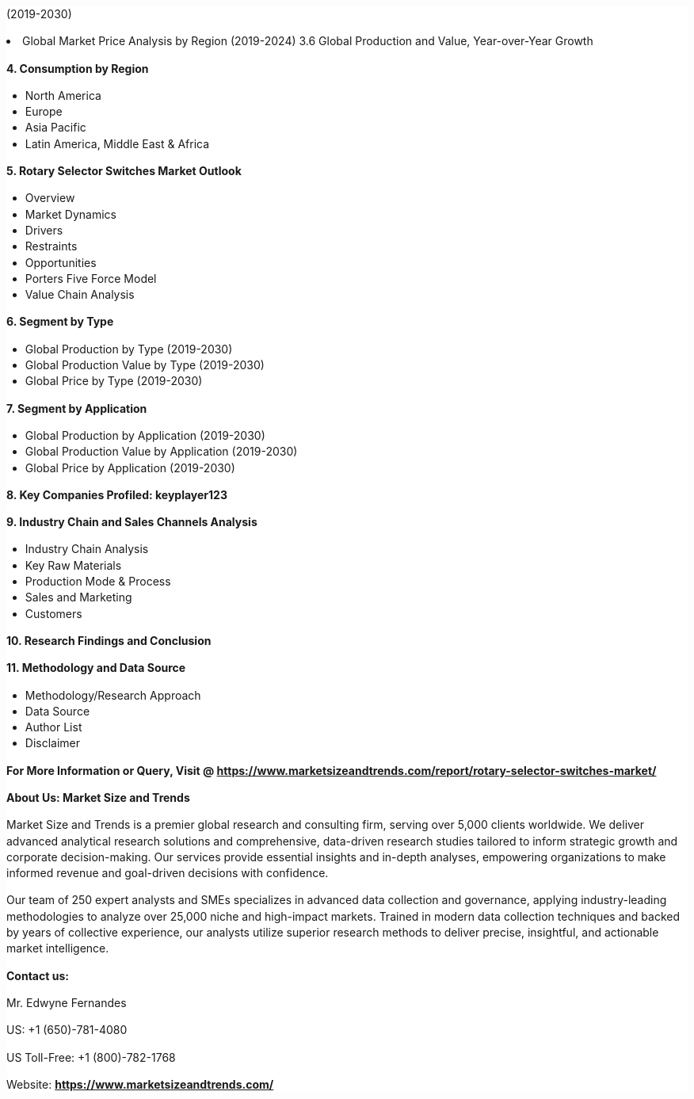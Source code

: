 (2019-2030)</li><li>Global Market Price Analysis by Region (2019-2024) 3.6 Global Production and Value, Year-over-Year Growth</li></ul><p><strong>4. Consumption by Region</strong></p><ul><li>North America</li><li>Europe</li><li>Asia Pacific</li><li>Latin America, Middle East &amp; Africa</li></ul><p><strong>5. Rotary Selector Switches Market Outlook</strong></p><ul><li>Overview</li><li>Market Dynamics</li><li>Drivers</li><li>Restraints</li><li>Opportunities</li><li>Porters Five Force Model</li><li>Value Chain Analysis&nbsp;</li></ul><p><strong>6. Segment by Type</strong></p><ul><li>Global Production by Type (2019-2030)</li><li>Global Production Value by Type (2019-2030)</li><li>Global Price by Type (2019-2030)</li></ul><p><strong>7. Segment by Application</strong></p><ul><li>Global Production by Application (2019-2030)</li><li>Global Production Value by Application (2019-2030)</li><li>Global Price by Application (2019-2030)</li></ul><p><strong>8. Key Companies Profiled: keyplayer123</strong></p><p><strong>9. Industry Chain and Sales Channels Analysis</strong></p><ul><li>Industry Chain Analysis</li><li>Key Raw Materials</li><li>Production Mode &amp; Process</li><li>Sales and Marketing</li><li>Customers</li></ul><p><strong>10. Research Findings and Conclusion</strong></p><p><strong>11. Methodology and Data Source</strong></p><ul><li>Methodology/Research Approach</li><li>Data Source</li><li>Author List</li><li>Disclaimer</li></ul></p><p><strong>For More Information or Query, Visit @ <a href="https://www.marketsizeandtrends.com/report/rotary-selector-switches-market/">https://www.marketsizeandtrends.com/report/rotary-selector-switches-market/</a></strong></p><p><strong>About Us: Market Size and Trends</strong></p><p>Market Size and Trends is a premier global research and consulting firm, serving over 5,000 clients worldwide. We deliver advanced analytical research solutions and comprehensive, data-driven research studies tailored to inform strategic growth and corporate decision-making. Our services provide essential insights and in-depth analyses, empowering organizations to make informed revenue and goal-driven decisions with confidence.</p><p>Our team of 250 expert analysts and SMEs specializes in advanced data collection and governance, applying industry-leading methodologies to analyze over 25,000 niche and high-impact markets. Trained in modern data collection techniques and backed by years of collective experience, our analysts utilize superior research methods to deliver precise, insightful, and actionable market intelligence.</p><p><strong>Contact us:</strong></p><p>Mr. Edwyne Fernandes</p><p>US: +1 (650)-781-4080</p><p>US Toll-Free: +1 (800)-782-1768</p><p>Website: <strong><a href="https://www.marketsizeandtrends.com/">https://www.marketsizeandtrends.com/</a></strong></p>
